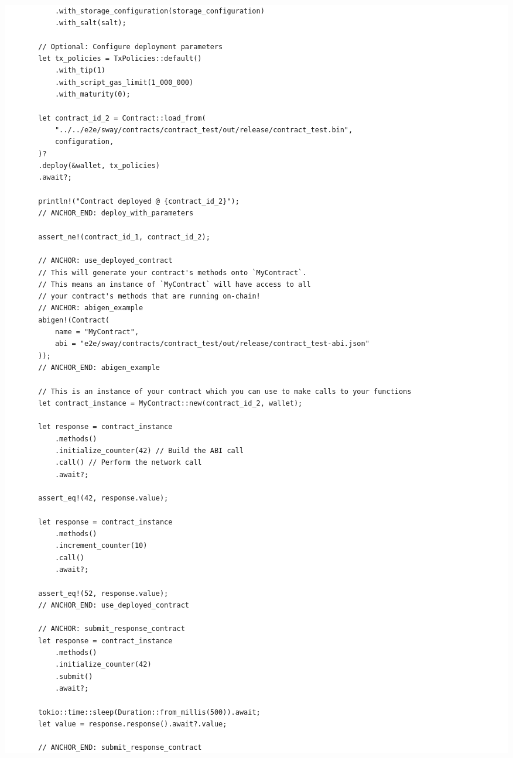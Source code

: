 ```rust,ignore
            .with_storage_configuration(storage_configuration)
            .with_salt(salt);

        // Optional: Configure deployment parameters
        let tx_policies = TxPolicies::default()
            .with_tip(1)
            .with_script_gas_limit(1_000_000)
            .with_maturity(0);

        let contract_id_2 = Contract::load_from(
            "../../e2e/sway/contracts/contract_test/out/release/contract_test.bin",
            configuration,
        )?
        .deploy(&wallet, tx_policies)
        .await?;

        println!("Contract deployed @ {contract_id_2}");
        // ANCHOR_END: deploy_with_parameters

        assert_ne!(contract_id_1, contract_id_2);

        // ANCHOR: use_deployed_contract
        // This will generate your contract's methods onto `MyContract`.
        // This means an instance of `MyContract` will have access to all
        // your contract's methods that are running on-chain!
        // ANCHOR: abigen_example
        abigen!(Contract(
            name = "MyContract",
            abi = "e2e/sway/contracts/contract_test/out/release/contract_test-abi.json"
        ));
        // ANCHOR_END: abigen_example

        // This is an instance of your contract which you can use to make calls to your functions
        let contract_instance = MyContract::new(contract_id_2, wallet);

        let response = contract_instance
            .methods()
            .initialize_counter(42) // Build the ABI call
            .call() // Perform the network call
            .await?;

        assert_eq!(42, response.value);

        let response = contract_instance
            .methods()
            .increment_counter(10)
            .call()
            .await?;

        assert_eq!(52, response.value);
        // ANCHOR_END: use_deployed_contract

        // ANCHOR: submit_response_contract
        let response = contract_instance
            .methods()
            .initialize_counter(42)
            .submit()
            .await?;

        tokio::time::sleep(Duration::from_millis(500)).await;
        let value = response.response().await?.value;

        // ANCHOR_END: submit_response_contract
```